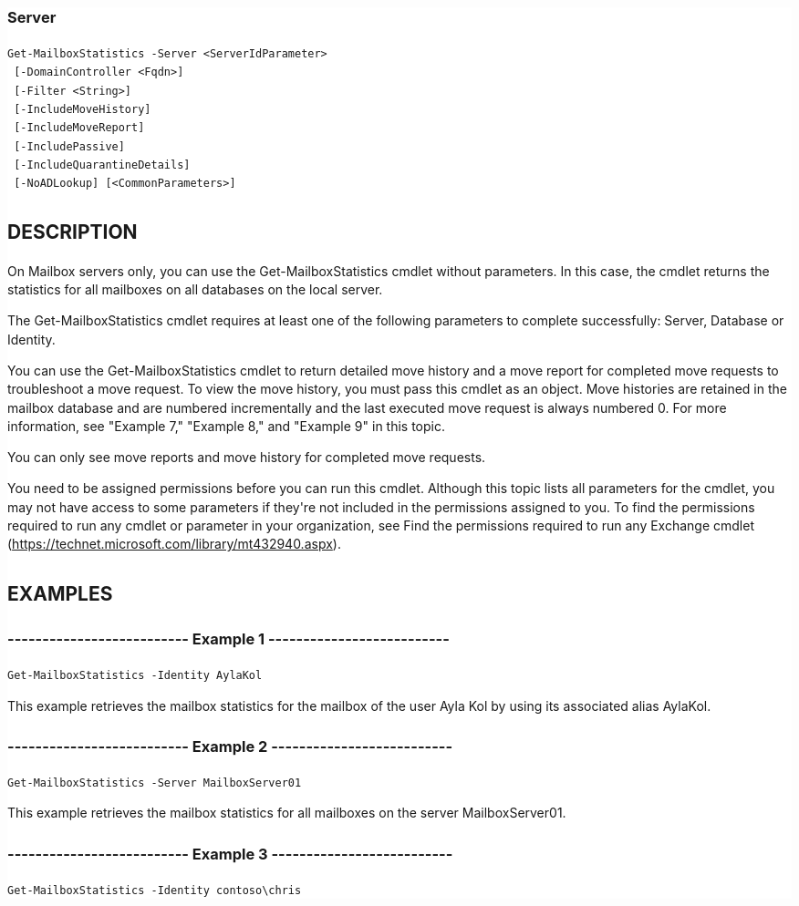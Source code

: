 ### Server
```
Get-MailboxStatistics -Server <ServerIdParameter>
 [-DomainController <Fqdn>]
 [-Filter <String>]
 [-IncludeMoveHistory]
 [-IncludeMoveReport]
 [-IncludePassive]
 [-IncludeQuarantineDetails]
 [-NoADLookup] [<CommonParameters>]
```

## DESCRIPTION
On Mailbox servers only, you can use the Get-MailboxStatistics cmdlet without parameters. In this case, the cmdlet returns the statistics for all mailboxes on all databases on the local server.

The Get-MailboxStatistics cmdlet requires at least one of the following parameters to complete successfully: Server, Database or Identity.

You can use the Get-MailboxStatistics cmdlet to return detailed move history and a move report for completed move requests to troubleshoot a move request. To view the move history, you must pass this cmdlet as an object. Move histories are retained in the mailbox database and are numbered incrementally and the last executed move request is always numbered 0. For more information, see "Example 7," "Example 8," and "Example 9" in this topic.

You can only see move reports and move history for completed move requests.

You need to be assigned permissions before you can run this cmdlet. Although this topic lists all parameters for the cmdlet, you may not have access to some parameters if they're not included in the permissions assigned to you. To find the permissions required to run any cmdlet or parameter in your organization, see Find the permissions required to run any Exchange cmdlet (https://technet.microsoft.com/library/mt432940.aspx).

## EXAMPLES

### -------------------------- Example 1 --------------------------
```
Get-MailboxStatistics -Identity AylaKol
```

This example retrieves the mailbox statistics for the mailbox of the user Ayla Kol by using its associated alias AylaKol.

### -------------------------- Example 2 --------------------------
```
Get-MailboxStatistics -Server MailboxServer01
```

This example retrieves the mailbox statistics for all mailboxes on the server MailboxServer01.

### -------------------------- Example 3 --------------------------
```
Get-MailboxStatistics -Identity contoso\chris
```
